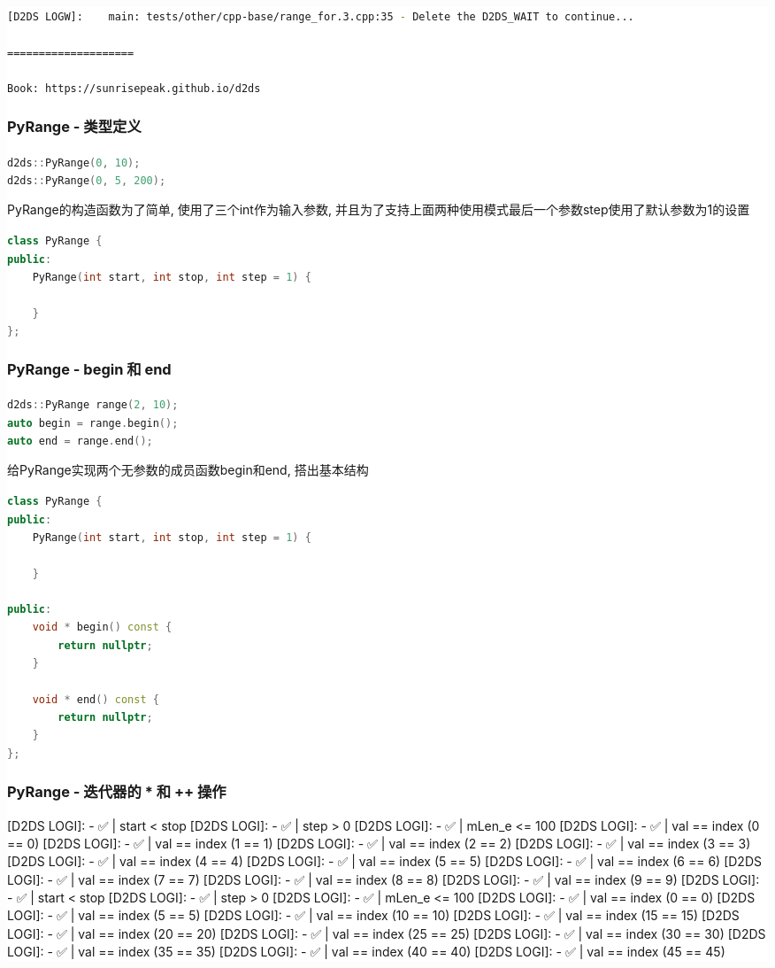 ```bash
[D2DS LOGW]:    main: tests/other/cpp-base/range_for.3.cpp:35 - Delete the D2DS_WAIT to continue...

====================

Book: https://sunrisepeak.github.io/d2ds
```

### PyRange - 类型定义

```cpp
d2ds::PyRange(0, 10);
d2ds::PyRange(0, 5, 200);
```

PyRange的构造函数为了简单, 使用了三个int作为输入参数, 并且为了支持上面两种使用模式最后一个参数step使用了默认参数为1的设置

```cpp
class PyRange {
public:
    PyRange(int start, int stop, int step = 1) {

    }
};
```

### PyRange - begin 和 end

```cpp
d2ds::PyRange range(2, 10);
auto begin = range.begin();
auto end = range.end();
```

给PyRange实现两个无参数的成员函数begin和end, 搭出基本结构

```cpp
class PyRange {
public:
    PyRange(int start, int stop, int step = 1) {

    }

public:
    void * begin() const {
        return nullptr;
    }

    void * end() const {
        return nullptr;
    }
};
```

### PyRange - 迭代器的 * 和 ++ 操作


[D2DS LOGI]: - ✅ | start < stop
[D2DS LOGI]: - ✅ | step > 0
[D2DS LOGI]: - ✅ | mLen_e <= 100
[D2DS LOGI]: - ✅ | val == index (0 == 0)
[D2DS LOGI]: - ✅ | val == index (1 == 1)
[D2DS LOGI]: - ✅ | val == index (2 == 2)
[D2DS LOGI]: - ✅ | val == index (3 == 3)
[D2DS LOGI]: - ✅ | val == index (4 == 4)
[D2DS LOGI]: - ✅ | val == index (5 == 5)
[D2DS LOGI]: - ✅ | val == index (6 == 6)
[D2DS LOGI]: - ✅ | val == index (7 == 7)
[D2DS LOGI]: - ✅ | val == index (8 == 8)
[D2DS LOGI]: - ✅ | val == index (9 == 9)
[D2DS LOGI]: - ✅ | start < stop
[D2DS LOGI]: - ✅ | step > 0
[D2DS LOGI]: - ✅ | mLen_e <= 100
[D2DS LOGI]: - ✅ | val == index (0 == 0)
[D2DS LOGI]: - ✅ | val == index (5 == 5)
[D2DS LOGI]: - ✅ | val == index (10 == 10)
[D2DS LOGI]: - ✅ | val == index (15 == 15)
[D2DS LOGI]: - ✅ | val == index (20 == 20)
[D2DS LOGI]: - ✅ | val == index (25 == 25)
[D2DS LOGI]: - ✅ | val == index (30 == 30)
[D2DS LOGI]: - ✅ | val == index (35 == 35)
[D2DS LOGI]: - ✅ | val == index (40 == 40)
[D2DS LOGI]: - ✅ | val == index (45 == 45)